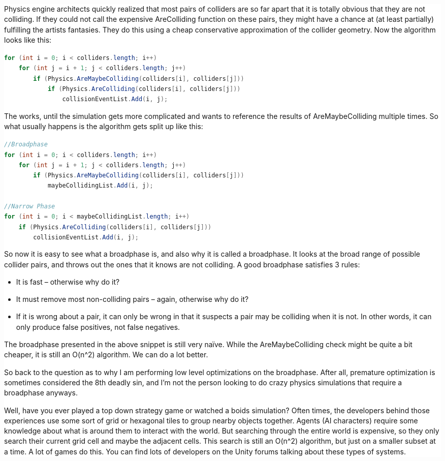Physics engine architects quickly realized that most pairs of colliders are so
far apart that it is totally obvious that they are not colliding. If they could
not call the expensive AreColliding function on these pairs, they might have a
chance at (at least partially) fulfilling the artists fantasies. They do this
using a cheap conservative approximation of the collider geometry. Now the
algorithm looks like this:

```csharp
for (int i = 0; i < colliders.length; i++)
    for (int j = i + 1; j < colliders.length; j++)
        if (Physics.AreMaybeColliding(colliders[i], colliders[j]))
            if (Physics.AreColliding(colliders[i], colliders[j]))
                collisionEventList.Add(i, j);
```

The works, until the simulation gets more complicated and wants to reference the
results of AreMaybeColliding multiple times. So what usually happens is the
algorithm gets split up like this:

```csharp
//Broadphase
for (int i = 0; i < colliders.length; i++)
    for (int j = i + 1; j < colliders.length; j++)
        if (Physics.AreMaybeColliding(colliders[i], colliders[j]))
            maybeCollidingList.Add(i, j);

//Narrow Phase
for (int i = 0; i < maybeCollidingList.length; i++)
    if (Physics.AreColliding(colliders[i], colliders[j]))
        collisionEventList.Add(i, j);
```

So now it is easy to see what a broadphase is, and also why it is called a
broadphase. It looks at the broad range of possible collider pairs, and throws
out the ones that it knows are not colliding. A good broadphase satisfies 3
rules:

-   It is fast – otherwise why do it?

-   It must remove most non-colliding pairs – again, otherwise why do it?

-   If it is wrong about a pair, it can only be wrong in that it suspects a pair
    may be colliding when it is not. In other words, it can only produce false
    positives, not false negatives.

The broadphase presented in the above snippet is still very naïve. While the
AreMaybeColliding check might be quite a bit cheaper, it is still an O(n\^2)
algorithm. We can do a lot better.

So back to the question as to why I am performing low level optimizations on the
broadphase. After all, premature optimization is sometimes considered the 8th
deadly sin, and I’m not the person looking to do crazy physics simulations that
require a broadphase anyways.

Well, have you ever played a top down strategy game or watched a boids
simulation? Often times, the developers behind those experiences use some sort
of grid or hexagonal tiles to group nearby objects together. Agents (AI
characters) require some knowledge about what is around them to interact with
the world. But searching through the entire world is expensive, so they only
search their current grid cell and maybe the adjacent cells. This search is
still an O(n\^2) algorithm, but just on a smaller subset at a time. A lot of
games do this. You can find lots of developers on the Unity forums talking about
these types of systems.
